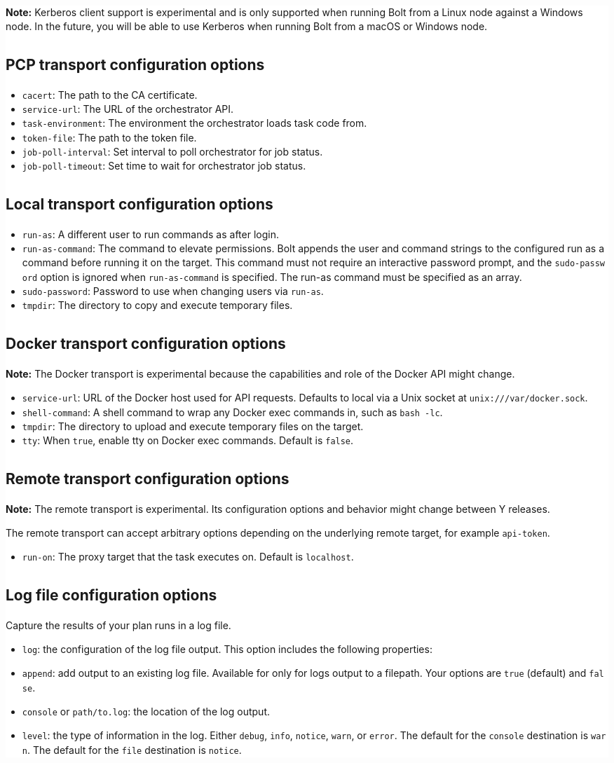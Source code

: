 **Note:** Kerberos client support is experimental and is only supported when running Bolt from a Linux node against a Windows node. In the future, you will be able to use Kerberos when running Bolt from a macOS or Windows node.


## PCP transport configuration options

-   `cacert`: The path to the CA certificate.
-   `service-url`: The URL of the orchestrator API.
-   `task-environment`: The environment the orchestrator loads task code from.
-   `token-file`: The path to the token file.
-   `job-poll-interval`: Set interval to poll orchestrator for job status.
-   `job-poll-timeout`: Set time to wait for orchestrator job status.


## Local transport configuration options

-   `run-as`: A different user to run commands as after login.
-   `run-as-command`: The command to elevate permissions. Bolt appends the user and command strings to the configured run as a command before running it on the target. This command must not require an interactive password prompt, and the `sudo-password` option is ignored when `run-as-command` is specified. The run-as command must be specified as an array.
-   `sudo-password`: Password to use when changing users via `run-as`.
-   `tmpdir`: The directory to copy and execute temporary files.


## Docker transport configuration options

**Note:** The Docker transport is experimental because the capabilities and role of the Docker API might change.
-   `service-url`: URL of the Docker host used for API requests. Defaults to local via a Unix socket at `unix:///var/docker.sock`.
-   `shell-command`: A shell command to wrap any Docker exec commands in, such as `bash -lc`.
-   `tmpdir`: The directory to upload and execute temporary files on the target.
-   `tty`: When `true`, enable tty on Docker exec commands. Default is `false`.


## Remote transport configuration options

**Note:** The remote transport is experimental. Its configuration options and behavior might change between Y releases.

The remote transport can accept arbitrary options depending on the underlying remote target, for example `api-token`.
-   `run-on`: The proxy target that the task executes on. Default is `localhost`.


## Log file configuration options

Capture the results of your plan runs in a log file.

-   `log`: the configuration of the log file output. This option includes the following properties:

-   `append`: add output to an existing log file. Available for only for logs output to a filepath. Your options are `true` (default) and `false`.
-   `console` or `path/to.log`: the location of the log output.
-   `level`: the type of information in the log. Either `debug`, `info`, `notice`, `warn`, or `error`. The default for the `console` destination is `warn`. The default for the `file` destination is `notice`.
